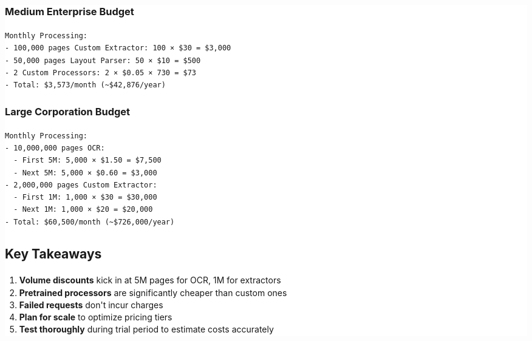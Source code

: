 ### Medium Enterprise Budget
```
Monthly Processing:
- 100,000 pages Custom Extractor: 100 × $30 = $3,000
- 50,000 pages Layout Parser: 50 × $10 = $500
- 2 Custom Processors: 2 × $0.05 × 730 = $73
- Total: $3,573/month (~$42,876/year)
```

### Large Corporation Budget
```
Monthly Processing:
- 10,000,000 pages OCR: 
  - First 5M: 5,000 × $1.50 = $7,500
  - Next 5M: 5,000 × $0.60 = $3,000
- 2,000,000 pages Custom Extractor:
  - First 1M: 1,000 × $30 = $30,000
  - Next 1M: 1,000 × $20 = $20,000
- Total: $60,500/month (~$726,000/year)
```

## Key Takeaways
1. **Volume discounts** kick in at 5M pages for OCR, 1M for extractors
2. **Pretrained processors** are significantly cheaper than custom ones
3. **Failed requests** don't incur charges
4. **Plan for scale** to optimize pricing tiers
5. **Test thoroughly** during trial period to estimate costs accurately